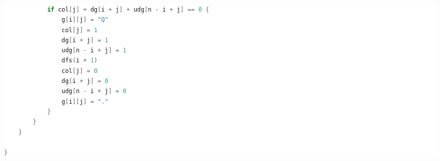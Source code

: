 ```swift
            if col[j] + dg[i + j] + udg[n - i + j] == 0 {
                g[i][j] = "Q"
                col[j] = 1
                dg[i + j] = 1
                udg[n - i + j] = 1
                dfs(i + 1)
                col[j] = 0
                dg[i + j] = 0
                udg[n - i + j] = 0
                g[i][j] = "."
            }
        }
    }

}
```




